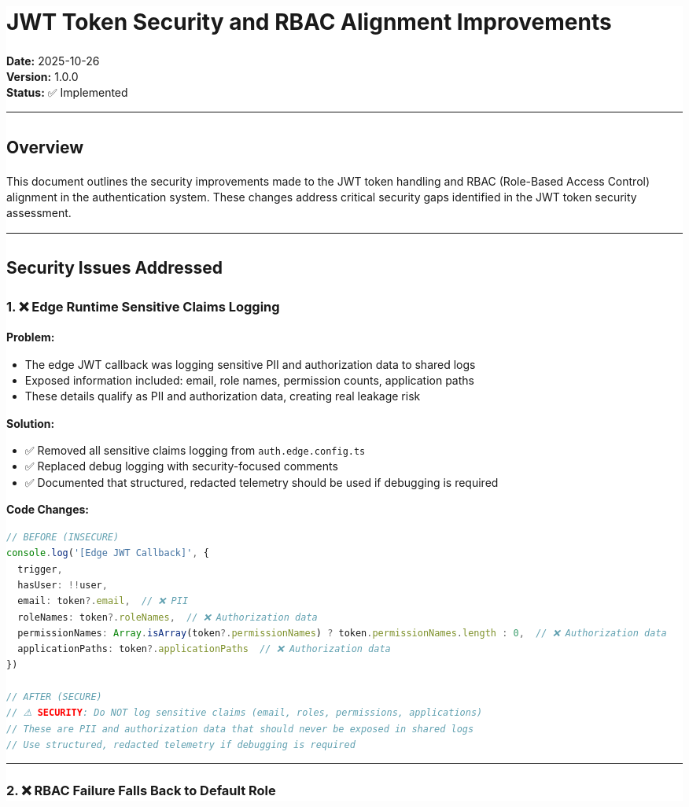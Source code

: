 # JWT Token Security and RBAC Alignment Improvements

**Date:** 2025-10-26  
**Version:** 1.0.0  
**Status:** ✅ Implemented

---

## Overview

This document outlines the security improvements made to the JWT token handling and RBAC (Role-Based Access Control) alignment in the authentication system. These changes address critical security gaps identified in the JWT token security assessment.

---

## Security Issues Addressed

### 1. ❌ Edge Runtime Sensitive Claims Logging

**Problem:**
- The edge JWT callback was logging sensitive PII and authorization data to shared logs
- Exposed information included: email, role names, permission counts, application paths
- These details qualify as PII and authorization data, creating real leakage risk

**Solution:**
- ✅ Removed all sensitive claims logging from `auth.edge.config.ts`
- ✅ Replaced debug logging with security-focused comments
- ✅ Documented that structured, redacted telemetry should be used if debugging is required

**Code Changes:**
```typescript
// BEFORE (INSECURE)
console.log('[Edge JWT Callback]', {
  trigger,
  hasUser: !!user,
  email: token?.email,  // ❌ PII
  roleNames: token?.roleNames,  // ❌ Authorization data
  permissionNames: Array.isArray(token?.permissionNames) ? token.permissionNames.length : 0,  // ❌ Authorization data
  applicationPaths: token?.applicationPaths  // ❌ Authorization data
})

// AFTER (SECURE)
// ⚠️ SECURITY: Do NOT log sensitive claims (email, roles, permissions, applications)
// These are PII and authorization data that should never be exposed in shared logs
// Use structured, redacted telemetry if debugging is required
```

---

### 2. ❌ RBAC Failure Falls Back to Default Role
